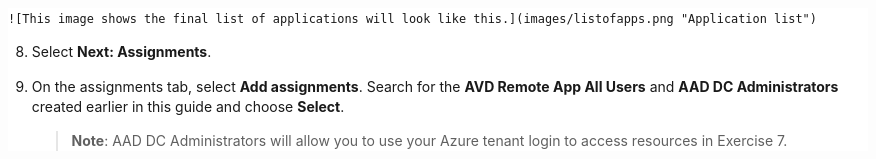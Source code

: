     ![This image shows the final list of applications will look like this.](images/listofapps.png "Application list")

8.  Select **Next: Assignments**.

9.  On the assignments tab, select **Add assignments**.  Search for the **AVD Remote App All Users** and **AAD DC Administrators** created earlier in this guide and choose **Select**.

    >**Note**: AAD DC Administrators will allow you to use your Azure tenant login to access resources in Exercise 7.
